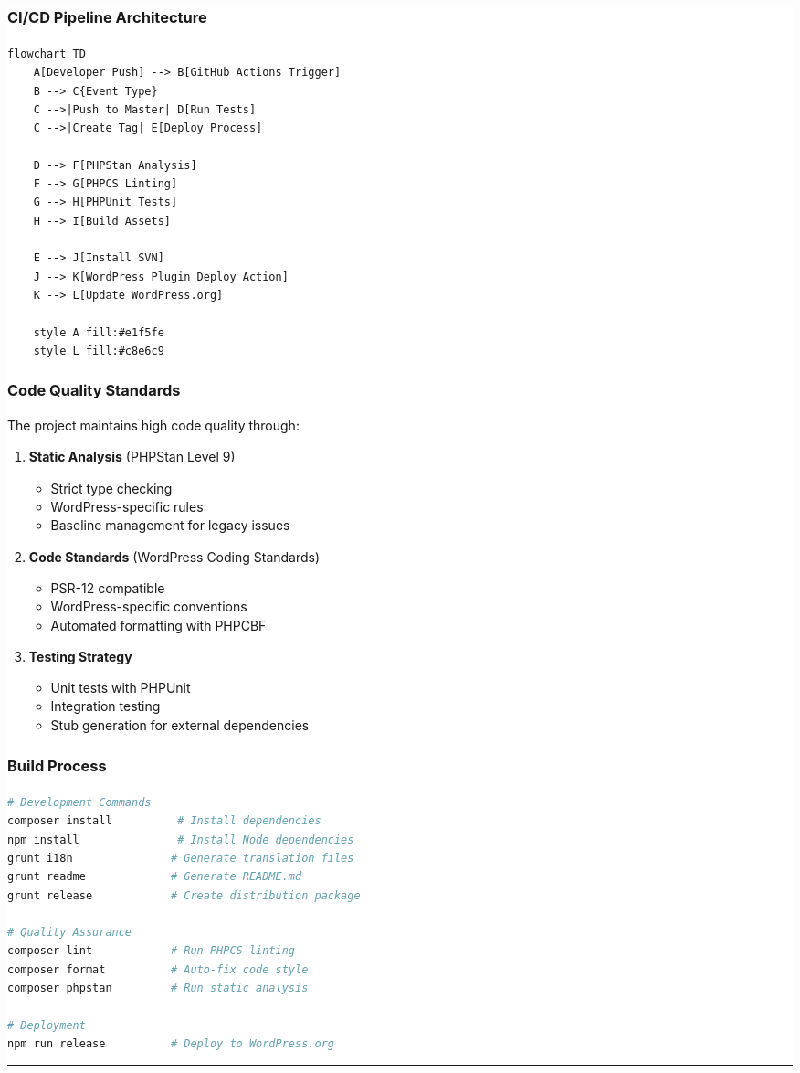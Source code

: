 ### CI/CD Pipeline Architecture

```mermaid
flowchart TD
    A[Developer Push] --> B[GitHub Actions Trigger]
    B --> C{Event Type}
    C -->|Push to Master| D[Run Tests]
    C -->|Create Tag| E[Deploy Process]
    
    D --> F[PHPStan Analysis]
    F --> G[PHPCS Linting]
    G --> H[PHPUnit Tests]
    H --> I[Build Assets]
    
    E --> J[Install SVN]
    J --> K[WordPress Plugin Deploy Action]
    K --> L[Update WordPress.org]
    
    style A fill:#e1f5fe
    style L fill:#c8e6c9
```

### Code Quality Standards

The project maintains high code quality through:

1. **Static Analysis** (PHPStan Level 9)
   - Strict type checking
   - WordPress-specific rules
   - Baseline management for legacy issues

2. **Code Standards** (WordPress Coding Standards)
   - PSR-12 compatible
   - WordPress-specific conventions
   - Automated formatting with PHPCBF

3. **Testing Strategy**
   - Unit tests with PHPUnit
   - Integration testing
   - Stub generation for external dependencies

### Build Process

```bash
# Development Commands
composer install          # Install dependencies
npm install               # Install Node dependencies
grunt i18n               # Generate translation files
grunt readme             # Generate README.md
grunt release            # Create distribution package

# Quality Assurance
composer lint            # Run PHPCS linting
composer format          # Auto-fix code style
composer phpstan         # Run static analysis

# Deployment
npm run release          # Deploy to WordPress.org
```

---